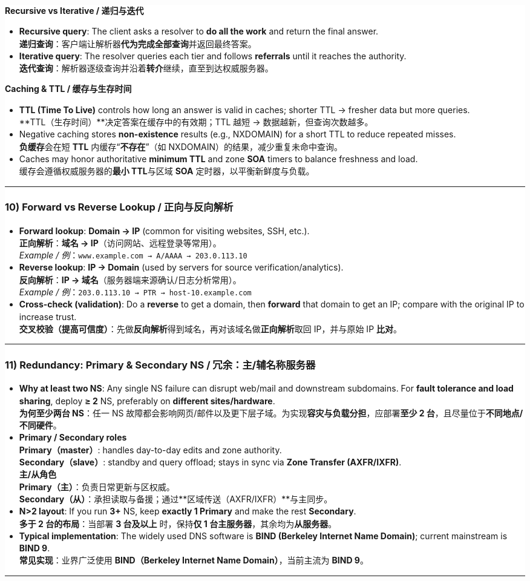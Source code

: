 **Recursive vs Iterative / 递归与迭代**
- **Recursive query**: The client asks a resolver to **do all the work** and return the final answer.  
  **递归查询**：客户端让解析器**代为完成全部查询**并返回最终答案。  
- **Iterative query**: The resolver queries each tier and follows **referrals** until it reaches the authority.  
  **迭代查询**：解析器逐级查询并沿着**转介**继续，直至到达权威服务器。
  
**Caching & TTL / 缓存与生存时间**

- **TTL (Time To Live)** controls how long an answer is valid in caches; shorter TTL → fresher data but more queries.  
  **TTL（生存时间）**决定答案在缓存中的有效期；TTL 越短 → 数据越新，但查询次数越多。
- Negative caching stores **non-existence** results (e.g., NXDOMAIN) for a short TTL to reduce repeated misses.  
  **负缓存**会在短 **TTL** 内缓存“**不存在**”（如 NXDOMAIN）的结果，减少重复未命中查询。
- Caches may honor authoritative **minimum TTL** and zone **SOA** timers to balance freshness and load.  
  缓存会遵循权威服务器的**最小 TTL**与区域 **SOA** 定时器，以平衡新鲜度与负载。
  
---

### 10) Forward vs Reverse Lookup / 正向与反向解析

- **Forward lookup**: **Domain → IP** (common for visiting websites, SSH, etc.).  
  **正向解析**：**域名 → IP**（访问网站、远程登录等常用）。  
  *Example / 例*：`www.example.com → A/AAAA → 203.0.113.10`
- **Reverse lookup**: **IP → Domain** (used by servers for source verification/analytics).  
  **反向解析**：**IP → 域名**（服务器端来源确认/日志分析常用）。  
  *Example / 例*：`203.0.113.10 → PTR → host-10.example.com`
- **Cross-check (validation)**: Do a **reverse** to get a domain, then **forward** that domain to get an IP; compare with the original IP to increase trust.  
  **交叉校验（提高可信度）**：先做**反向解析**得到域名，再对该域名做**正向解析**取回 IP，并与原始 IP **比对**。

--- 

### 11) Redundancy: Primary & Secondary NS / 冗余：主/辅名称服务器

- **Why at least two NS**: Any single NS failure can disrupt web/mail and downstream subdomains. For **fault tolerance and load sharing**, deploy **≥ 2** NS, preferably on **different sites/hardware**.  
  **为何至少两台 NS**：任一 NS 故障都会影响网页/邮件以及更下层子域。为实现**容灾与负载分担**，应部署**至少 2 台**，且尽量位于**不同地点/不同硬件**。
- **Primary / Secondary roles**  
  **Primary（master）**: handles day-to-day edits and zone authority.  
  **Secondary（slave）**: standby and query offload; stays in sync via **Zone Transfer (AXFR/IXFR)**.  
  **主/从角色**  
  **Primary（主）**：负责日常更新与区权威。  
  **Secondary（从）**：承担读取与备援；通过**区域传送（AXFR/IXFR）**与主同步。
- **N>2 layout**: If you run **3+** NS, keep **exactly 1 Primary** and make the rest **Secondary**.  
  **多于 2 台的布局**：当部署 **3 台及以上** 时，保持**仅 1 台主服务器**，其余均为**从服务器**。
- **Typical implementation**: The widely used DNS software is **BIND (Berkeley Internet Name Domain)**; current mainstream is **BIND 9**.  
  **常见实现**：业界广泛使用 **BIND（Berkeley Internet Name Domain）**，当前主流为 **BIND 9**。

---